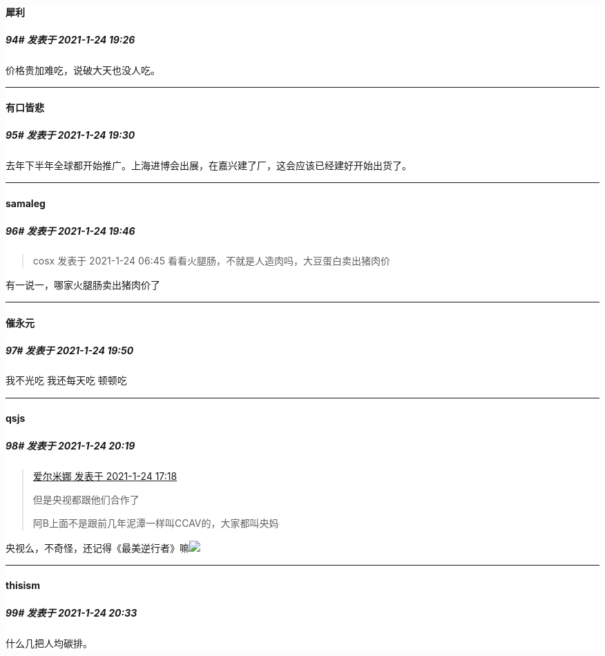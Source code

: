 ####  犀利  
##### 94#       发表于 2021-1-24 19:26


价格贵加难吃，说破大天也没人吃。


-----

####  有口皆悲  
##### 95#       发表于 2021-1-24 19:30


去年下半年全球都开始推广。上海进博会出展，在嘉兴建了厂，这会应该已经建好开始出货了。


-----

####  samaleg  
##### 96#       发表于 2021-1-24 19:46


<blockquote>cosx 发表于 2021-1-24 06:45
看看火腿肠，不就是人造肉吗，大豆蛋白卖出猪肉价</blockquote>
有一说一，哪家火腿肠卖出猪肉价了


-----

####  催永元  
##### 97#       发表于 2021-1-24 19:50


我不光吃 我还每天吃 顿顿吃


-----

####  qsjs  
##### 98#       发表于 2021-1-24 20:19


<blockquote><a href="httphttps://bbs.saraba1st.com/2b/forum.php?mod=redirect&amp;goto=findpost&amp;pid=50131990&amp;ptid=1984351" target="_blank">爱尔米娜 发表于 2021-1-24 17:18</a>

但是央视都跟他们合作了

阿B上面不是跟前几年泥潭一样叫CCAV的，大家都叫央妈</blockquote>
央视么，不奇怪，还记得《最美逆行者》嘛<img src="https://static.saraba1st.com/image/smiley/face2017/014.png" referrerpolicy="no-referrer">


-----

####  thisism  
##### 99#       发表于 2021-1-24 20:33


什么几把人均碳排。
